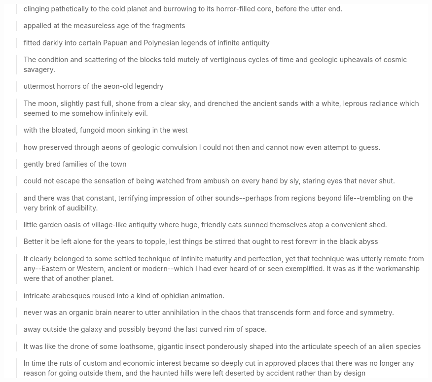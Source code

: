 > clinging pathetically to the cold planet and burrowing to its horror-filled
> core, before the utter end.

> appalled at the measureless age of the fragments

> fitted darkly into certain Papuan and Polynesian legends of infinite
> antiquity

> The condition and scattering of the blocks told mutely of vertiginous cycles
> of time and geologic upheavals of cosmic savagery.

> uttermost horrors of the aeon-old legendry


> The moon, slightly past full, shone from a clear sky, and drenched the
> ancient sands with a white, leprous radiance which seemed to me somehow
> infinitely evil.

> with the bloated, fungoid moon sinking in the west

> how preserved through aeons of geologic convulsion I could not then
> and cannot now even attempt to guess.

> gently bred families of the town

> could not escape the sensation of being watched from ambush on every hand by
> sly, staring eyes that never shut.

> and there was that constant, terrifying impression of other sounds--perhaps
> from regions beyond life--trembling on the very brink of audibility.

> little garden oasis of village-like antiquity where huge, friendly cats
> sunned themselves atop a convenient shed.


> Better it be left alone for the years to topple, lest things be stirred that ought to rest forevrr in the black abyss

> It clearly belonged to some settled technique of infinite maturity and
> perfection, yet that technique was utterly remote from any--Eastern or
> Western, ancient or modern--which I had ever heard of or seen exemplified. It
> was as if the workmanship were that of another planet.


> intricate arabesques roused into a kind of ophidian animation. 

> never was an organic brain nearer to utter annihilation in the chaos that
> transcends form and force and symmetry.


> away outside the galaxy and possibly beyond the last curved rim of
> space. 


> It was like the drone of some loathsome, gigantic insect ponderously shaped
> into the articulate speech of an alien species

> In time the ruts of custom and economic interest became so deeply cut in
> approved places that there was no longer any reason for going outside them,
> and the haunted hills were left deserted by accident rather than by design

